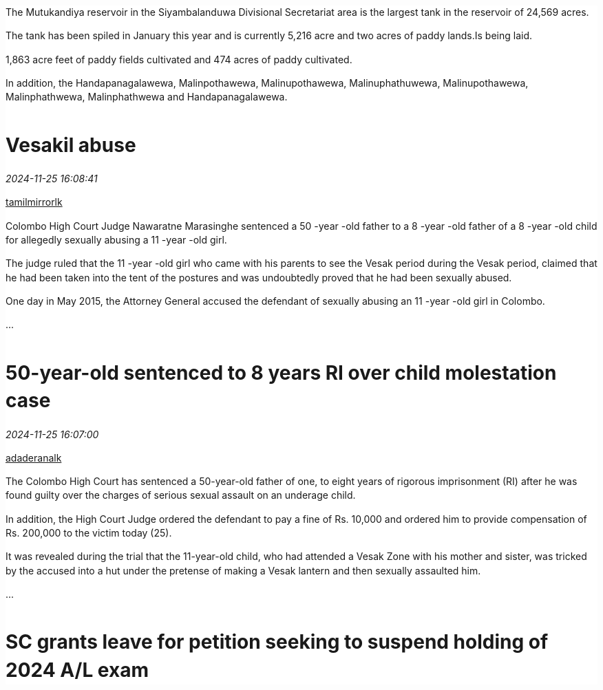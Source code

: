 The Mutukandiya reservoir in the Siyambalanduwa Divisional Secretariat area is the largest tank in the reservoir of 24,569 acres.

The tank has been spiled in January this year and is currently 5,216 acre and two acres of paddy lands.Is being laid.

1,863 acre feet of paddy fields cultivated and 474 acres of paddy cultivated.

In addition, the Handapanagalawewa, Malinpothawewa, Malinupothawewa, Malinuphathuwewa, Malinupothawewa, Malinphathwewa, Malinphathwewa and Handapanagalawewa.



# Vesakil abuse

*2024-11-25 16:08:41*

[tamilmirrorlk](https://www.tamilmirror.lk/செய்திகள்/வெசாகில்-துஷ்பிரயோகம்-நபருக்கு-கடூழிய-சிறை/175-347741)

Colombo High Court Judge Nawaratne Marasinghe sentenced a 50 -year -old father to a 8 -year -old father of a 8 -year -old child for allegedly sexually abusing a 11 -year -old girl.

The judge ruled that the 11 -year -old girl who came with his parents to see the Vesak period during the Vesak period, claimed that he had been taken into the tent of the postures and was undoubtedly proved that he had been sexually abused.

One day in May 2015, the Attorney General accused the defendant of sexually abusing an 11 -year -old girl in Colombo.

...



# 50-year-old sentenced to 8 years RI over child molestation case

*2024-11-25 16:07:00*

[adaderanalk](https://www.adaderana.lk/news/103755/50-year-old-sentenced-to-8-years-ri-over-child-molestation-case)

The Colombo High Court has sentenced a 50-year-old father of one, to eight years of rigorous imprisonment (RI) after he was found guilty over the charges of serious sexual assault on an underage child.

In addition, the High Court Judge ordered the defendant to pay a fine of Rs. 10,000 and ordered him to provide compensation of Rs. 200,000 to the victim today (25).

It was revealed during the trial that the 11-year-old child, who had attended a Vesak Zone with his mother and sister, was tricked by the accused into a hut under the pretense of making a Vesak lantern and then sexually assaulted him.

...



# SC grants leave for petition seeking to suspend holding of 2024 A/L exam
